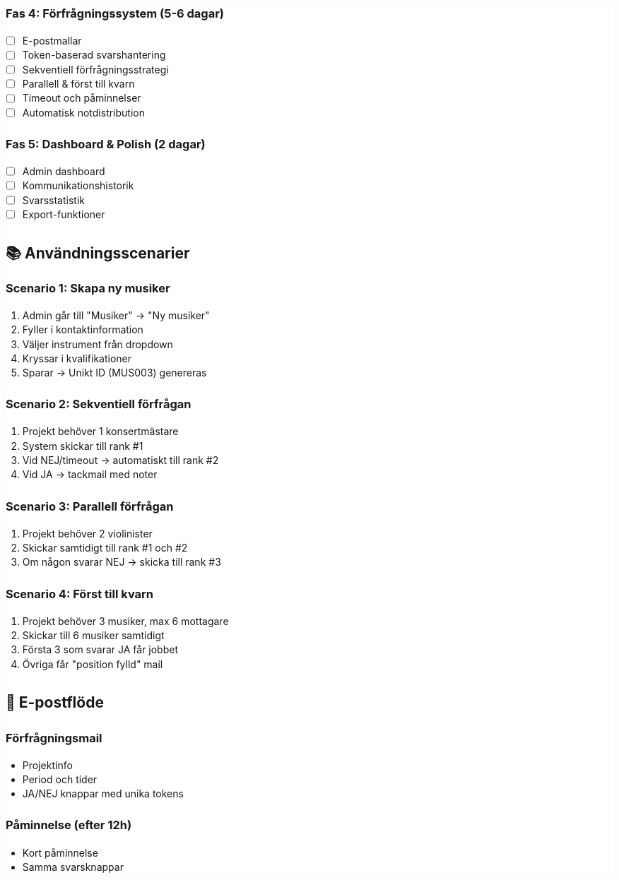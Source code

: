 ### Fas 4: Förfrågningssystem (5-6 dagar)
- [ ] E-postmallar
- [ ] Token-baserad svarshantering
- [ ] Sekventiell förfrågningsstrategi
- [ ] Parallell & först till kvarn
- [ ] Timeout och påminnelser
- [ ] Automatisk notdistribution

### Fas 5: Dashboard & Polish (2 dagar)
- [ ] Admin dashboard
- [ ] Kommunikationshistorik
- [ ] Svarsstatistik
- [ ] Export-funktioner

## 📚 Användningsscenarier

### Scenario 1: Skapa ny musiker
1. Admin går till "Musiker" → "Ny musiker"
2. Fyller i kontaktinformation
3. Väljer instrument från dropdown
4. Kryssar i kvalifikationer
5. Sparar → Unikt ID (MUS003) genereras

### Scenario 2: Sekventiell förfrågan
1. Projekt behöver 1 konsertmästare
2. System skickar till rank #1
3. Vid NEJ/timeout → automatiskt till rank #2
4. Vid JA → tackmail med noter

### Scenario 3: Parallell förfrågan
1. Projekt behöver 2 violinister
2. Skickar samtidigt till rank #1 och #2
3. Om någon svarar NEJ → skicka till rank #3

### Scenario 4: Först till kvarn
1. Projekt behöver 3 musiker, max 6 mottagare
2. Skickar till 6 musiker samtidigt
3. Första 3 som svarar JA får jobbet
4. Övriga får "position fylld" mail

## 📧 E-postflöde

### Förfrågningsmail
- Projektinfo
- Period och tider
- JA/NEJ knappar med unika tokens

### Påminnelse (efter 12h)
- Kort påminnelse
- Samma svarsknappar
